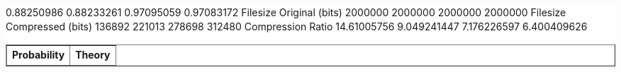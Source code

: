 <td>0.88250986</td>

<td>0.88233261</td>

<td>0.97095059</td>

<td>0.97083172</td>

</tr>

<tr>

<td>Filesize Original (bits)</td>

<td colspan="2">2000000</td>

<td colspan="2">2000000</td>

<td colspan="2">2000000</td>

<td colspan="2">2000000</td>

</tr>

<tr>

<td>Filesize Compressed (bits)</td>

<td colspan="2">136892</td>

<td colspan="2">221013</td>

<td colspan="2">278698</td>

<td colspan="2">312480</td>

</tr>

<tr>

<td>Compression Ratio</td>

<td colspan="2">14.61005756</td>

<td colspan="2">9.049241447</td>

<td colspan="2">7.176226597</td>

<td colspan="2">6.400409626</td>

</tr>

</tbody>

</table>

<table border="">

<thead>

<tr>

<th>Probability</th>

<th>Theory</th>
